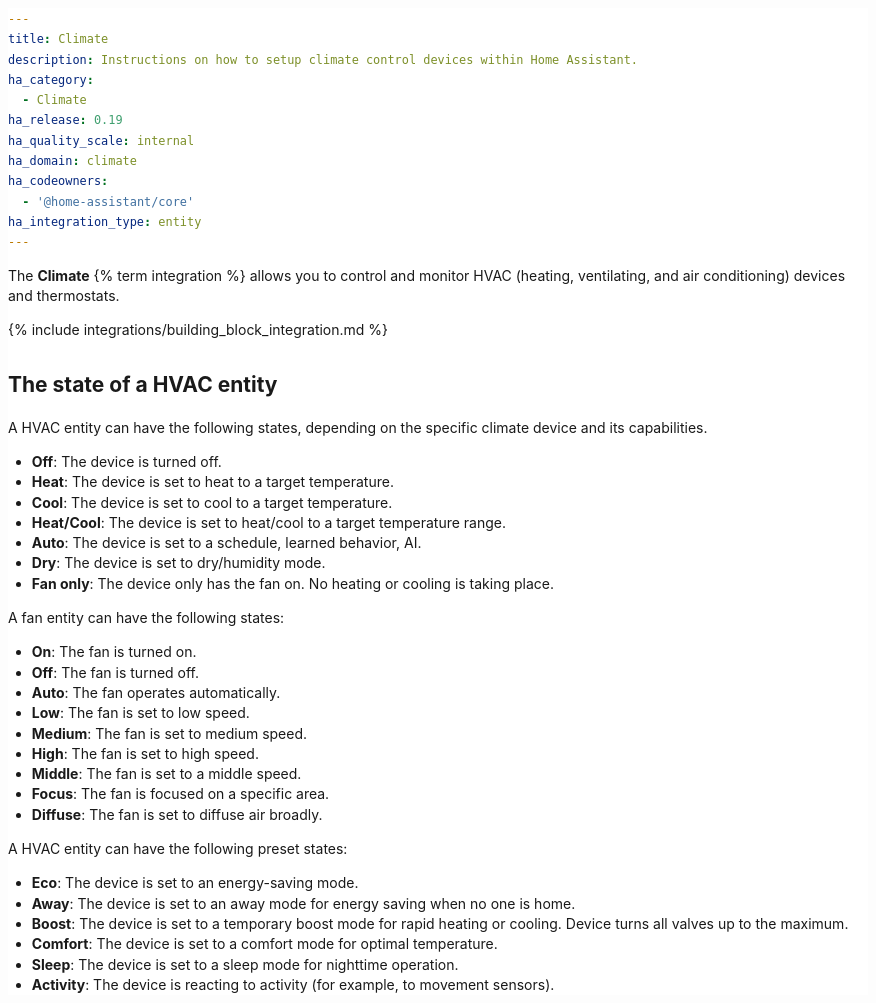 ```yaml
---
title: Climate
description: Instructions on how to setup climate control devices within Home Assistant.
ha_category:
  - Climate
ha_release: 0.19
ha_quality_scale: internal
ha_domain: climate
ha_codeowners:
  - '@home-assistant/core'
ha_integration_type: entity
---
```


The **Climate** {% term integration %} allows you to control and monitor HVAC (heating, ventilating, and air conditioning) devices and thermostats.

{% include integrations/building_block_integration.md %}

## The state of a HVAC entity

A HVAC entity can have the following states, depending on the specific climate device and its capabilities.

- **Off**: The device is turned off.
- **Heat**: The device is set to heat to a target temperature.
- **Cool**: The device is set to cool to a target temperature.
- **Heat/Cool**: The device is set to heat/cool to a target temperature range.
- **Auto**: The device is set to a schedule, learned behavior, AI.
- **Dry**: The device is set to dry/humidity mode.
- **Fan only**: The device only has the fan on. No heating or cooling is taking place.

A fan entity can have the following states:

- **On**: The fan is turned on.
- **Off**: The fan is turned off.
- **Auto**: The fan operates automatically.
- **Low**: The fan is set to low speed.
- **Medium**: The fan is set to medium speed.
- **High**: The fan is set to high speed.
- **Middle**: The fan is set to a middle speed.
- **Focus**: The fan is focused on a specific area.
- **Diffuse**: The fan is set to diffuse air broadly.

A HVAC entity can have the following preset states:

- **Eco**: The device is set to an energy-saving mode.
- **Away**: The device is set to an away mode for energy saving when no one is home.
- **Boost**: The device is set to a temporary boost mode for rapid heating or cooling. Device turns all valves up to the maximum.
- **Comfort**: The device is set to a comfort mode for optimal temperature.
- **Sleep**: The device is set to a sleep mode for nighttime operation.
- **Activity**: The device is reacting to activity (for example, to movement sensors).

